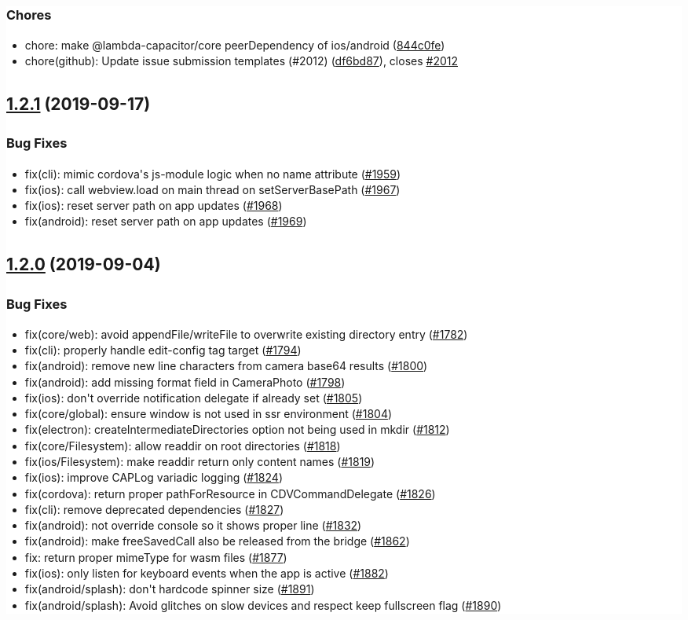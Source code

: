 ### Chores

- chore: make @lambda-capacitor/core peerDependency of ios/android ([844c0fe](https://github.com/ionic-team/capacitor/commit/844c0fe))
- chore(github): Update issue submission templates (#2012) ([df6bd87](https://github.com/ionic-team/capacitor/commit/df6bd87)), closes [#2012](https://github.com/ionic-team/capacitor/issues/2012)

## [1.2.1](https://github.com/ionic-team/capacitor/compare/1.2.0...1.2.1) (2019-09-17)

### Bug Fixes

- fix(cli): mimic cordova's js-module logic when no name attribute ([#1959](https://github.com/ionic-team/capacitor/pull/1959))
- fix(ios): call webview.load on main thread on setServerBasePath ([#1967](https://github.com/ionic-team/capacitor/pull/1967))
- fix(ios): reset server path on app updates ([#1968](https://github.com/ionic-team/capacitor/pull/1968))
- fix(android): reset server path on app updates ([#1969](https://github.com/ionic-team/capacitor/pull/1969))

## [1.2.0](https://github.com/ionic-team/capacitor/compare/1.1.1...1.2.0) (2019-09-04)

### Bug Fixes

- fix(core/web): avoid appendFile/writeFile to overwrite existing directory entry ([#1782](https://github.com/ionic-team/capacitor/pull/1782))
- fix(cli): properly handle edit-config tag target ([#1794](https://github.com/ionic-team/capacitor/pull/1794))
- fix(android): remove new line characters from camera base64 results ([#1800](https://github.com/ionic-team/capacitor/pull/1800))
- fix(android): add missing format field in CameraPhoto ([#1798](https://github.com/ionic-team/capacitor/pull/1798))
- fix(ios): don't override notification delegate if already set ([#1805](https://github.com/ionic-team/capacitor/pull/1805))
- fix(core/global): ensure window is not used in ssr environment ([#1804](https://github.com/ionic-team/capacitor/pull/1804))
- fix(electron): createIntermediateDirectories option not being used in mkdir ([#1812](https://github.com/ionic-team/capacitor/pull/1812))
- fix(core/Filesystem): allow readdir on root directories ([#1818](https://github.com/ionic-team/capacitor/pull/1818))
- fix(ios/Filesystem): make readdir return only content names ([#1819](https://github.com/ionic-team/capacitor/pull/1819))
- fix(ios): improve CAPLog variadic logging ([#1824](https://github.com/ionic-team/capacitor/pull/1824))
- fix(cordova): return proper pathForResource in CDVCommandDelegate ([#1826](https://github.com/ionic-team/capacitor/pull/1826))
- fix(cli): remove deprecated dependencies ([#1827](https://github.com/ionic-team/capacitor/pull/1827))
- fix(android): not override console so it shows proper line ([#1832](https://github.com/ionic-team/capacitor/pull/1832))
- fix(android): make freeSavedCall also be released from the bridge ([#1862](https://github.com/ionic-team/capacitor/pull/1862))
- fix: return proper mimeType for wasm files ([#1877](https://github.com/ionic-team/capacitor/pull/1877))
- fix(ios): only listen for keyboard events when the app is active ([#1882](https://github.com/ionic-team/capacitor/pull/1882))
- fix(android/splash): don't hardcode spinner size ([#1891](https://github.com/ionic-team/capacitor/pull/1891))
- fix(android/splash): Avoid glitches on slow devices and respect keep fullscreen flag ([#1890](https://github.com/ionic-team/capacitor/pull/1890))